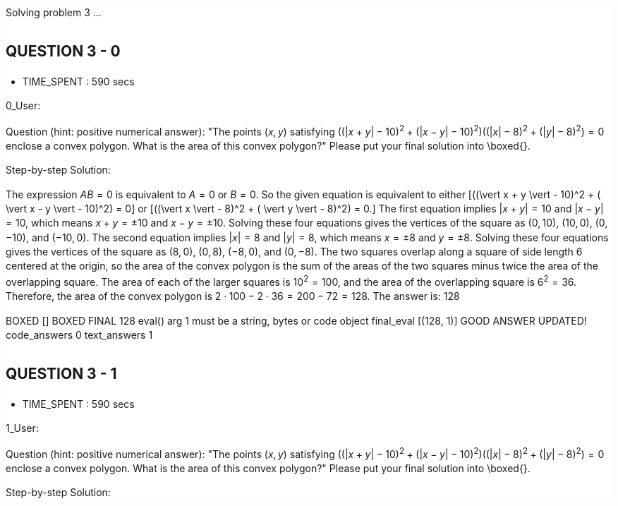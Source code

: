 Solving problem 3 ...



## QUESTION 3 - 0 
- TIME_SPENT : 590 secs

0_User:

Question (hint: positive numerical answer):
"The points $\left(x, y\right)$ satisfying $((\vert x + y \vert - 10)^2 + ( \vert x - y \vert - 10)^2)((\vert x \vert - 8)^2 + ( \vert y \vert - 8)^2) = 0$ enclose a convex polygon. What is the area of this convex polygon?"
Please put your final solution into \boxed{}.

Step-by-step Solution:


The expression $AB = 0$ is equivalent to $A = 0$ or $B = 0$. So the given equation is equivalent to either
\[((\vert x + y \vert - 10)^2 + ( \vert x - y \vert - 10)^2) = 0\]
or
\[((\vert x \vert - 8)^2 + ( \vert y \vert - 8)^2) = 0.\]
The first equation implies $\vert x + y \vert = 10$ and $\vert x - y \vert = 10$, which means $x + y = \pm 10$ and $x - y = \pm 10$. Solving these four equations gives the vertices of the square as $(0, 10)$, $(10, 0)$, $(0, -10)$, and $(-10, 0)$.
The second equation implies $\vert x \vert = 8$ and $\vert y \vert = 8$, which means $x = \pm 8$ and $y = \pm 8$. Solving these four equations gives the vertices of the square as $(8, 0)$, $(0, 8)$, $(-8, 0)$, and $(0, -8)$.
The two squares overlap along a square of side length $6$ centered at the origin, so the area of the convex polygon is the sum of the areas of the two squares minus twice the area of the overlapping square. The area of each of the larger squares is $10^2 = 100$, and the area of the overlapping square is $6^2 = 36$. Therefore, the area of the convex polygon is $2 \cdot 100 - 2 \cdot 36 = 200 - 72 = 128$. The answer is: $128$

BOXED []
BOXED FINAL 128
eval() arg 1 must be a string, bytes or code object final_eval
[(128, 1)]
GOOD ANSWER UPDATED!
code_answers 0 text_answers 1



## QUESTION 3 - 1 
- TIME_SPENT : 590 secs

1_User:

Question (hint: positive numerical answer):
"The points $\left(x, y\right)$ satisfying $((\vert x + y \vert - 10)^2 + ( \vert x - y \vert - 10)^2)((\vert x \vert - 8)^2 + ( \vert y \vert - 8)^2) = 0$ enclose a convex polygon. What is the area of this convex polygon?"
Please put your final solution into \boxed{}.

Step-by-step Solution:
